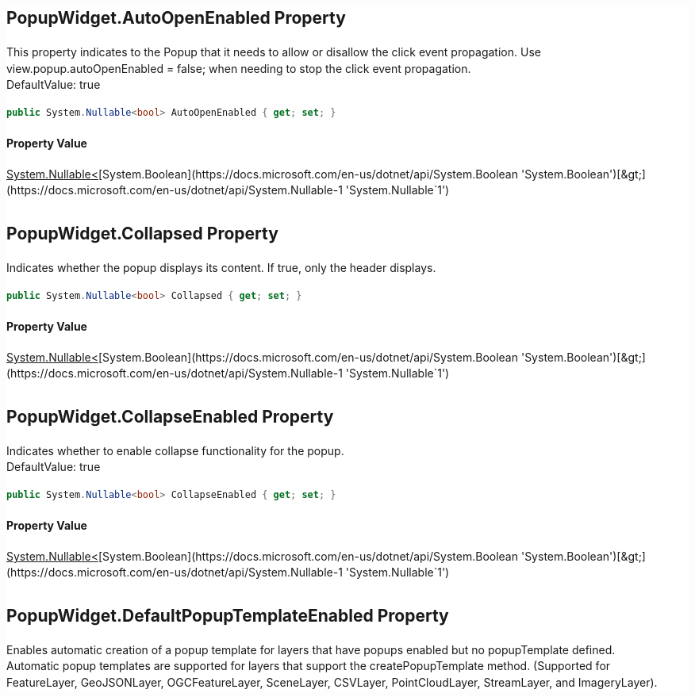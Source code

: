 ## PopupWidget.AutoOpenEnabled Property

This property indicates to the Popup that it needs to allow or disallow the click event propagation. Use  
view.popup.autoOpenEnabled = false; when needing to stop the click event propagation.  
DefaultValue: true

```csharp
public System.Nullable<bool> AutoOpenEnabled { get; set; }
```

#### Property Value
[System.Nullable&lt;](https://docs.microsoft.com/en-us/dotnet/api/System.Nullable-1 'System.Nullable`1')[System.Boolean](https://docs.microsoft.com/en-us/dotnet/api/System.Boolean 'System.Boolean')[&gt;](https://docs.microsoft.com/en-us/dotnet/api/System.Nullable-1 'System.Nullable`1')

<a name='dymaptic.GeoBlazor.Core.Components.Widgets.PopupWidget.Collapsed'></a>

## PopupWidget.Collapsed Property

Indicates whether the popup displays its content. If true, only the header displays.

```csharp
public System.Nullable<bool> Collapsed { get; set; }
```

#### Property Value
[System.Nullable&lt;](https://docs.microsoft.com/en-us/dotnet/api/System.Nullable-1 'System.Nullable`1')[System.Boolean](https://docs.microsoft.com/en-us/dotnet/api/System.Boolean 'System.Boolean')[&gt;](https://docs.microsoft.com/en-us/dotnet/api/System.Nullable-1 'System.Nullable`1')

<a name='dymaptic.GeoBlazor.Core.Components.Widgets.PopupWidget.CollapseEnabled'></a>

## PopupWidget.CollapseEnabled Property

Indicates whether to enable collapse functionality for the popup.  
DefaultValue: true

```csharp
public System.Nullable<bool> CollapseEnabled { get; set; }
```

#### Property Value
[System.Nullable&lt;](https://docs.microsoft.com/en-us/dotnet/api/System.Nullable-1 'System.Nullable`1')[System.Boolean](https://docs.microsoft.com/en-us/dotnet/api/System.Boolean 'System.Boolean')[&gt;](https://docs.microsoft.com/en-us/dotnet/api/System.Nullable-1 'System.Nullable`1')

<a name='dymaptic.GeoBlazor.Core.Components.Widgets.PopupWidget.DefaultPopupTemplateEnabled'></a>

## PopupWidget.DefaultPopupTemplateEnabled Property

Enables automatic creation of a popup template for layers that have popups enabled but no popupTemplate defined.  
Automatic popup templates are supported for layers that support the createPopupTemplate method. (Supported for  
FeatureLayer, GeoJSONLayer, OGCFeatureLayer, SceneLayer, CSVLayer, PointCloudLayer, StreamLayer, and ImageryLayer).
